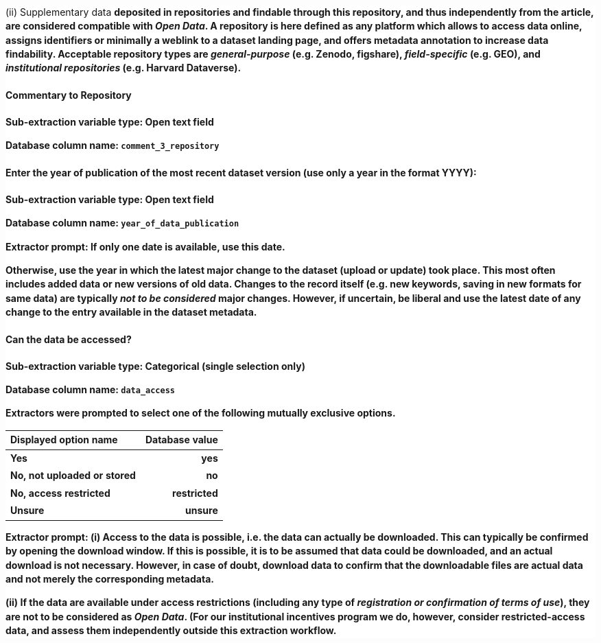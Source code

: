 (ii) Supplementary data <b>deposited in repositories<b/> and <b>findable</b> through this repository, and thus <b>independently</b> from the article, are considered compatible with <i>Open Data</i>. A repository is here defined as any platform which allows to access data online, assigns identifiers or minimally a weblink to a dataset landing page, and offers metadata annotation to increase data findability. Acceptable repository types are <i>general-purpose</i> (e.g. Zenodo, figshare), <i>field-specific</i> (e.g. GEO), and <i>institutional repositories</i> (e.g. Harvard Dataverse).

#### Commentary to Repository

Sub-extraction variable type: Open text field

Database column name: `comment_3_repository`

#### Enter the year of publication of the most recent dataset version (use only a year in the format YYYY):

Sub-extraction variable type: Open text field

Database column name: `year_of_data_publication`

Extractor prompt: If only one date is available, use this date. 

Otherwise, use the year in which the latest major change to the dataset (upload or update) took place. This most often includes <b>added data</b> or <b>new versions</b> of old data. Changes to the record itself (e.g. new keywords, saving in new formats for same data) are typically <i>not to be considered</i> major changes. However, if uncertain, be liberal and use the <b>latest date</b> of any change to the entry available in the dataset metadata.

#### Can the data be accessed? 

Sub-extraction variable type: Categorical (single selection only)

Database column name: `data_access`

Extractors were prompted to select one of the following mutually exclusive options.

| Displayed option name | Database value |
|:----------------------|---------------:|
| Yes | yes |
| No, not uploaded or stored | no |
| No, access restricted | restricted |
| Unsure | unsure |

Extractor prompt: (i) Access to the data is possible, i.e. the data can actually be <b>downloaded</b>. This can typically be confirmed by opening the download window. If this is possible, it is to be assumed that data could be downloaded, and an actual download is not necessary. However, in case of doubt, download data to confirm that the downloadable files are actual data and not merely the corresponding metadata. 

(ii) If the data are available under access restrictions (including any type of <i>registration or confirmation of terms of use</i>), they are not to be considered as <i>Open Data</i>. (For our institutional incentives program we do, however, consider restricted-access data, and assess them independently outside this extraction workflow.
